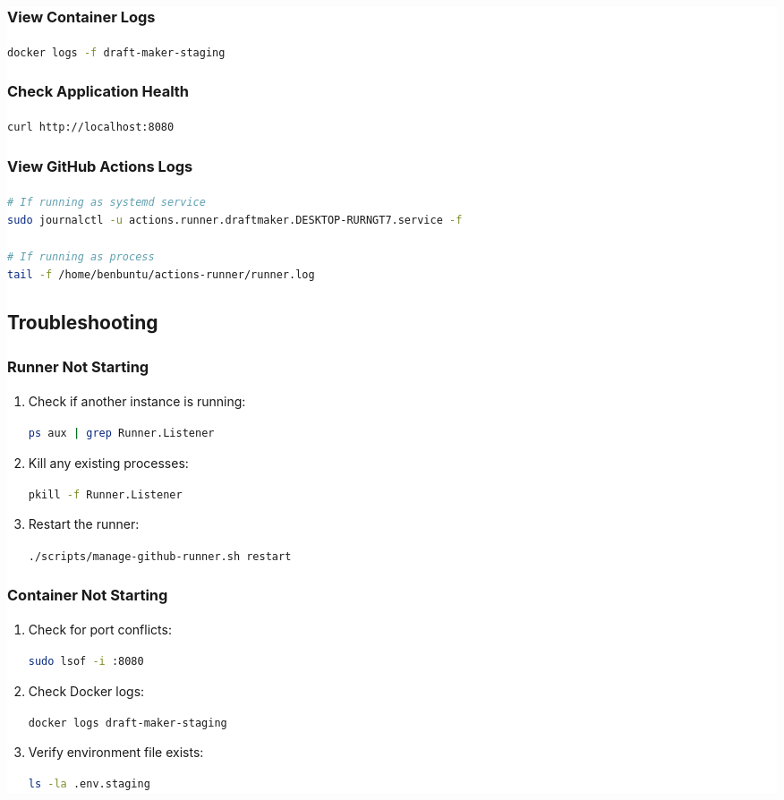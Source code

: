 ### View Container Logs
```bash
docker logs -f draft-maker-staging
```

### Check Application Health
```bash
curl http://localhost:8080
```

### View GitHub Actions Logs
```bash
# If running as systemd service
sudo journalctl -u actions.runner.draftmaker.DESKTOP-RURNGT7.service -f

# If running as process
tail -f /home/benbuntu/actions-runner/runner.log
```

## Troubleshooting

### Runner Not Starting

1. Check if another instance is running:
   ```bash
   ps aux | grep Runner.Listener
   ```

2. Kill any existing processes:
   ```bash
   pkill -f Runner.Listener
   ```

3. Restart the runner:
   ```bash
   ./scripts/manage-github-runner.sh restart
   ```

### Container Not Starting

1. Check for port conflicts:
   ```bash
   sudo lsof -i :8080
   ```

2. Check Docker logs:
   ```bash
   docker logs draft-maker-staging
   ```

3. Verify environment file exists:
   ```bash
   ls -la .env.staging
   ```
